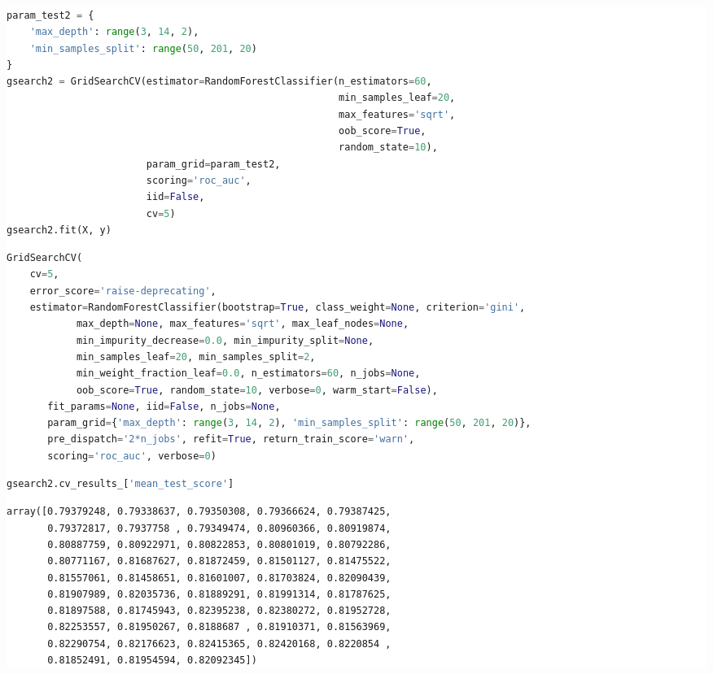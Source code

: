 
```python
param_test2 = {
    'max_depth': range(3, 14, 2),
    'min_samples_split': range(50, 201, 20)
}
gsearch2 = GridSearchCV(estimator=RandomForestClassifier(n_estimators=60,
                                                         min_samples_leaf=20,
                                                         max_features='sqrt',
                                                         oob_score=True,
                                                         random_state=10),
                        param_grid=param_test2,
                        scoring='roc_auc',
                        iid=False,
                        cv=5)
gsearch2.fit(X, y)
```




```python
GridSearchCV(
    cv=5, 
    error_score='raise-deprecating',
    estimator=RandomForestClassifier(bootstrap=True, class_weight=None, criterion='gini',
            max_depth=None, max_features='sqrt', max_leaf_nodes=None,
            min_impurity_decrease=0.0, min_impurity_split=None,
            min_samples_leaf=20, min_samples_split=2,
            min_weight_fraction_leaf=0.0, n_estimators=60, n_jobs=None,
            oob_score=True, random_state=10, verbose=0, warm_start=False),
       fit_params=None, iid=False, n_jobs=None,
       param_grid={'max_depth': range(3, 14, 2), 'min_samples_split': range(50, 201, 20)},
       pre_dispatch='2*n_jobs', refit=True, return_train_score='warn',
       scoring='roc_auc', verbose=0)
```




```python
gsearch2.cv_results_['mean_test_score']
```


    array([0.79379248, 0.79338637, 0.79350308, 0.79366624, 0.79387425,
           0.79372817, 0.7937758 , 0.79349474, 0.80960366, 0.80919874,
           0.80887759, 0.80922971, 0.80822853, 0.80801019, 0.80792286,
           0.80771167, 0.81687627, 0.81872459, 0.81501127, 0.81475522,
           0.81557061, 0.81458651, 0.81601007, 0.81703824, 0.82090439,
           0.81907989, 0.82035736, 0.81889291, 0.81991314, 0.81787625,
           0.81897588, 0.81745943, 0.82395238, 0.82380272, 0.81952728,
           0.82253557, 0.81950267, 0.8188687 , 0.81910371, 0.81563969,
           0.82290754, 0.82176623, 0.82415365, 0.82420168, 0.8220854 ,
           0.81852491, 0.81954594, 0.82092345])



